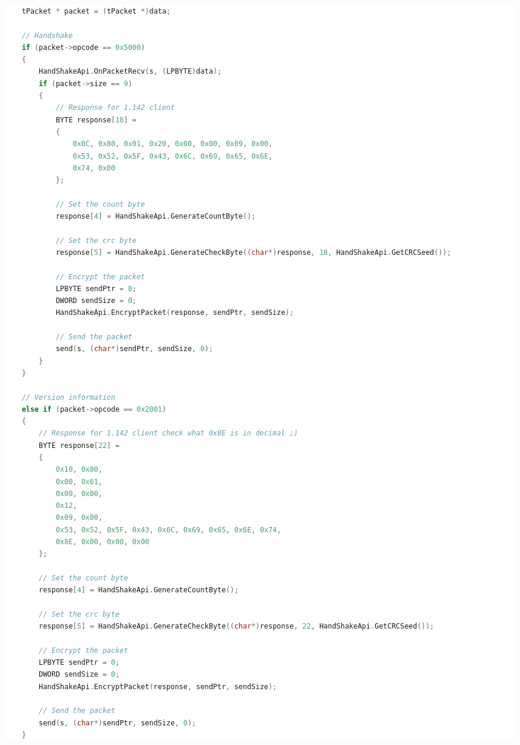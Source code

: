 ```c
    tPacket * packet = (tPacket *)data;

    // Handshake
    if (packet->opcode == 0x5000)
    {
        HandShakeApi.OnPacketRecv(s, (LPBYTE)data);
        if (packet->size == 9)
        {
            // Response for 1.142 client
            BYTE response[18] =
            {
                0x0C, 0x80, 0x01, 0x20, 0x00, 0x00, 0x09, 0x00,
                0x53, 0x52, 0x5F, 0x43, 0x6C, 0x69, 0x65, 0x6E,
                0x74, 0x00
            };

            // Set the count byte
            response[4] = HandShakeApi.GenerateCountByte();

            // Set the crc byte
            response[5] = HandShakeApi.GenerateCheckByte((char*)response, 18, HandShakeApi.GetCRCSeed());

            // Encrypt the packet
            LPBYTE sendPtr = 0;
            DWORD sendSize = 0;
            HandShakeApi.EncryptPacket(response, sendPtr, sendSize);

            // Send the packet
            send(s, (char*)sendPtr, sendSize, 0);
        }
    }

    // Version information
    else if (packet->opcode == 0x2001)
    {
        // Response for 1.142 client check what 0x8E is in decimal ;)
        BYTE response[22] =
        {
            0x10, 0x80,
            0x00, 0x61,
            0x00, 0x00,
            0x12,
            0x09, 0x00,
            0x53, 0x52, 0x5F, 0x43, 0x6C, 0x69, 0x65, 0x6E, 0x74,
            0x8E, 0x00, 0x00, 0x00
        };

        // Set the count byte
        response[4] = HandShakeApi.GenerateCountByte();

        // Set the crc byte
        response[5] = HandShakeApi.GenerateCheckByte((char*)response, 22, HandShakeApi.GetCRCSeed());

        // Encrypt the packet
        LPBYTE sendPtr = 0;
        DWORD sendSize = 0;
        HandShakeApi.EncryptPacket(response, sendPtr, sendSize);

        // Send the packet
        send(s, (char*)sendPtr, sendSize, 0);
    }
```